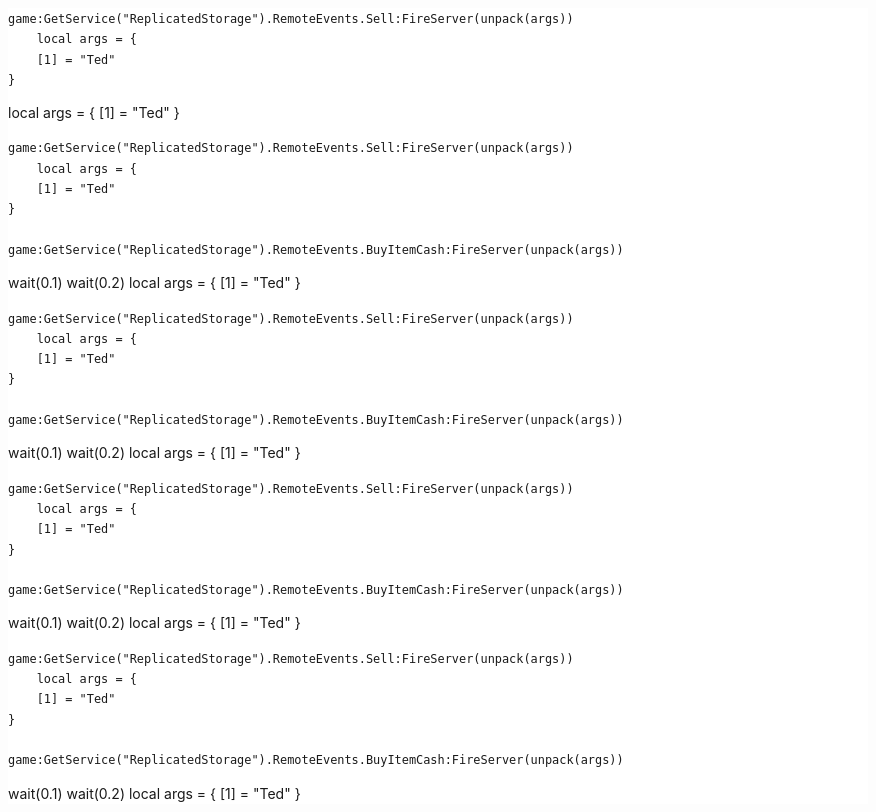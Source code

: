     game:GetService("ReplicatedStorage").RemoteEvents.Sell:FireServer(unpack(args))
        local args = {
        [1] = "Ted"
    }
local args = {
        [1] = "Ted"
    }

    game:GetService("ReplicatedStorage").RemoteEvents.Sell:FireServer(unpack(args))
        local args = {
        [1] = "Ted"
    }

    game:GetService("ReplicatedStorage").RemoteEvents.BuyItemCash:FireServer(unpack(args))
wait(0.1)
wait(0.2)
local args = {
        [1] = "Ted"
    }

    game:GetService("ReplicatedStorage").RemoteEvents.Sell:FireServer(unpack(args))
        local args = {
        [1] = "Ted"
    }

    game:GetService("ReplicatedStorage").RemoteEvents.BuyItemCash:FireServer(unpack(args))
wait(0.1)
wait(0.2)
local args = {
        [1] = "Ted"
    }

    game:GetService("ReplicatedStorage").RemoteEvents.Sell:FireServer(unpack(args))
        local args = {
        [1] = "Ted"
    }

    game:GetService("ReplicatedStorage").RemoteEvents.BuyItemCash:FireServer(unpack(args))
wait(0.1)
wait(0.2)
local args = {
        [1] = "Ted"
    }

    game:GetService("ReplicatedStorage").RemoteEvents.Sell:FireServer(unpack(args))
        local args = {
        [1] = "Ted"
    }

    game:GetService("ReplicatedStorage").RemoteEvents.BuyItemCash:FireServer(unpack(args))
wait(0.1)
wait(0.2)
local args = {
        [1] = "Ted"
    }
